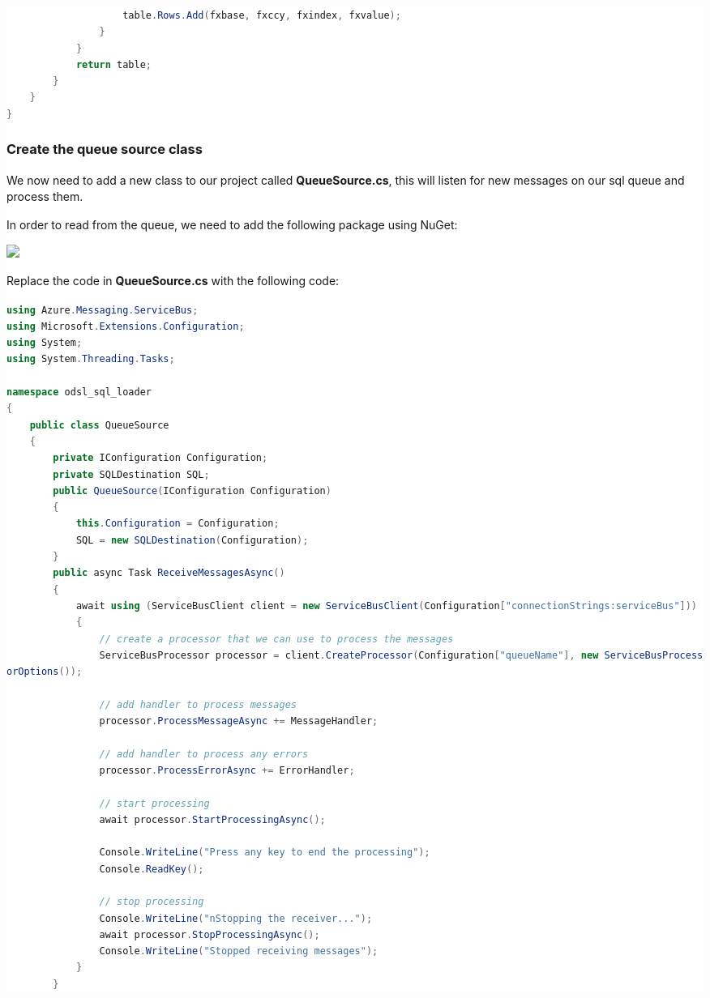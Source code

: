 ```cs
                    table.Rows.Add(fxbase, fxccy, fxindex, fxvalue);
                }
            }
            return table;
        }
    }
}
```

### Create the queue source class

We now need to add a new class to our project called **QueueSource.cs**, this will listen for new messages on our sql queue and process them.

In order to read from the queue, we need to add the following package using NuGet:

![](/attachments/335511553/335544380.png)

Replace the code in **QueueSource.cs** with the following code:

```cs
using Azure.Messaging.ServiceBus;
using Microsoft.Extensions.Configuration;
using System;
using System.Threading.Tasks;

namespace odsl_sql_loader
{
    public class QueueSource
    {
        private IConfiguration Configuration;
        private SQLDestination SQL;
        public QueueSource(IConfiguration Configuration)
        {
            this.Configuration = Configuration;
            SQL = new SQLDestination(Configuration);
        }
        public async Task ReceiveMessagesAsync()
        {
            await using (ServiceBusClient client = new ServiceBusClient(Configuration["connectionStrings:serviceBus"]))
            {
                // create a processor that we can use to process the messages
                ServiceBusProcessor processor = client.CreateProcessor(Configuration["queueName"], new ServiceBusProcessorOptions());

                // add handler to process messages
                processor.ProcessMessageAsync += MessageHandler;

                // add handler to process any errors
                processor.ProcessErrorAsync += ErrorHandler;

                // start processing 
                await processor.StartProcessingAsync();

                Console.WriteLine("Press any key to end the processing");
                Console.ReadKey();

                // stop processing 
                Console.WriteLine("nStopping the receiver...");
                await processor.StopProcessingAsync();
                Console.WriteLine("Stopped receiving messages");
            }
        }

```